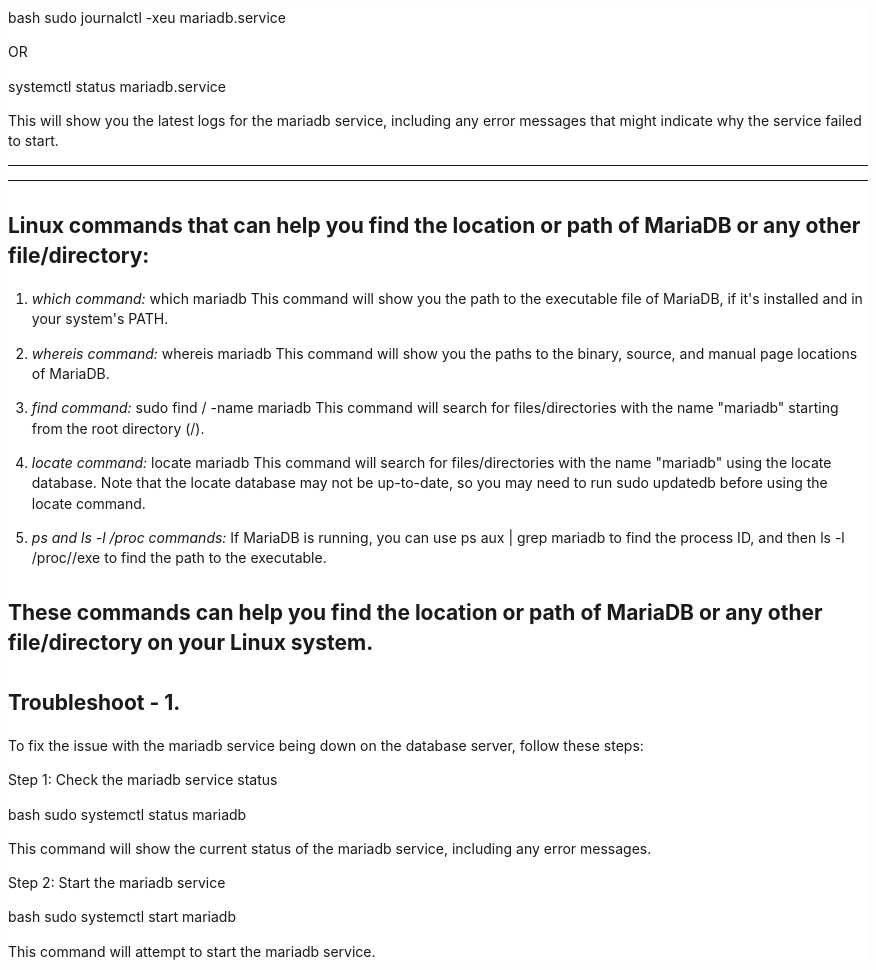 bash
sudo journalctl -xeu mariadb.service

OR

systemctl status mariadb.service

This will show you the latest logs for the mariadb service, including any error messages that might indicate why the service failed to start.

-----------------------------------------------------------------------

-----------------------------------------
## Linux commands that can help you find the location or path of MariaDB or any other file/directory:

1. *which command:* which mariadb
This command will show you the path to the executable file of MariaDB, if it's installed and in your system's PATH.

2. *whereis command:* whereis mariadb
This command will show you the paths to the binary, source, and manual page locations of MariaDB.

3. *find command:* sudo find / -name mariadb
This command will search for files/directories with the name "mariadb" starting from the root directory (/).

4. *locate command:* locate mariadb
This command will search for files/directories with the name "mariadb" using the locate database. Note that the locate database may not be up-to-date, so you may need to run sudo updatedb before using the locate command.

5. *ps and ls -l /proc commands:* If MariaDB is running, you can use ps aux | grep mariadb to find the process ID, and then ls -l /proc/<PID>/exe to find the path to the executable.

These commands can help you find the location or path of MariaDB or any other file/directory on your Linux system.
-----------------------------------------

## Troubleshoot - 1.

To fix the issue with the mariadb service being down on the database server, follow these steps:

Step 1: Check the mariadb service status

bash
sudo systemctl status mariadb

This command will show the current status of the mariadb service, including any error messages.

Step 2: Start the mariadb service

bash
sudo systemctl start mariadb

This command will attempt to start the mariadb service.

